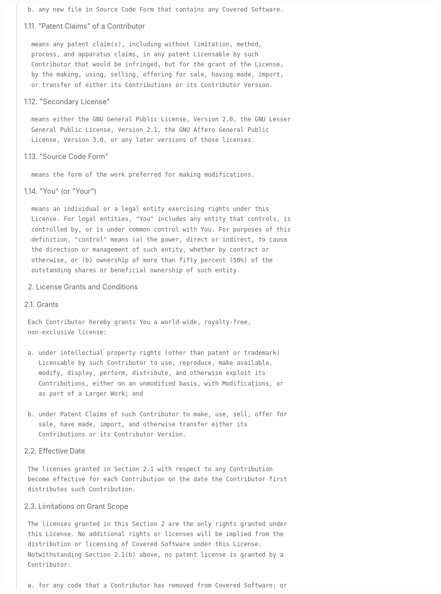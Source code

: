 > 
>      b. any new file in Source Code Form that contains any Covered Software.
> 
> 1.11. "Patent Claims" of a Contributor
> 
>       means any patent claim(s), including without limitation, method,
>       process, and apparatus claims, in any patent Licensable by such
>       Contributor that would be infringed, but for the grant of the License,
>       by the making, using, selling, offering for sale, having made, import,
>       or transfer of either its Contributions or its Contributor Version.
> 
> 1.12. "Secondary License"
> 
>       means either the GNU General Public License, Version 2.0, the GNU Lesser
>       General Public License, Version 2.1, the GNU Affero General Public
>       License, Version 3.0, or any later versions of those licenses.
> 
> 1.13. "Source Code Form"
> 
>       means the form of the work preferred for making modifications.
> 
> 1.14. "You" (or "Your")
> 
>       means an individual or a legal entity exercising rights under this
>       License. For legal entities, "You" includes any entity that controls, is
>       controlled by, or is under common control with You. For purposes of this
>       definition, "control" means (a) the power, direct or indirect, to cause
>       the direction or management of such entity, whether by contract or
>       otherwise, or (b) ownership of more than fifty percent (50%) of the
>       outstanding shares or beneficial ownership of such entity.
> 
> 
> 2. License Grants and Conditions
> 
> 2.1. Grants
> 
>      Each Contributor hereby grants You a world-wide, royalty-free,
>      non-exclusive license:
> 
>      a. under intellectual property rights (other than patent or trademark)
>         Licensable by such Contributor to use, reproduce, make available,
>         modify, display, perform, distribute, and otherwise exploit its
>         Contributions, either on an unmodified basis, with Modifications, or
>         as part of a Larger Work; and
> 
>      b. under Patent Claims of such Contributor to make, use, sell, offer for
>         sale, have made, import, and otherwise transfer either its
>         Contributions or its Contributor Version.
> 
> 2.2. Effective Date
> 
>      The licenses granted in Section 2.1 with respect to any Contribution
>      become effective for each Contribution on the date the Contributor first
>      distributes such Contribution.
> 
> 2.3. Limitations on Grant Scope
> 
>      The licenses granted in this Section 2 are the only rights granted under
>      this License. No additional rights or licenses will be implied from the
>      distribution or licensing of Covered Software under this License.
>      Notwithstanding Section 2.1(b) above, no patent license is granted by a
>      Contributor:
> 
>      a. for any code that a Contributor has removed from Covered Software; or